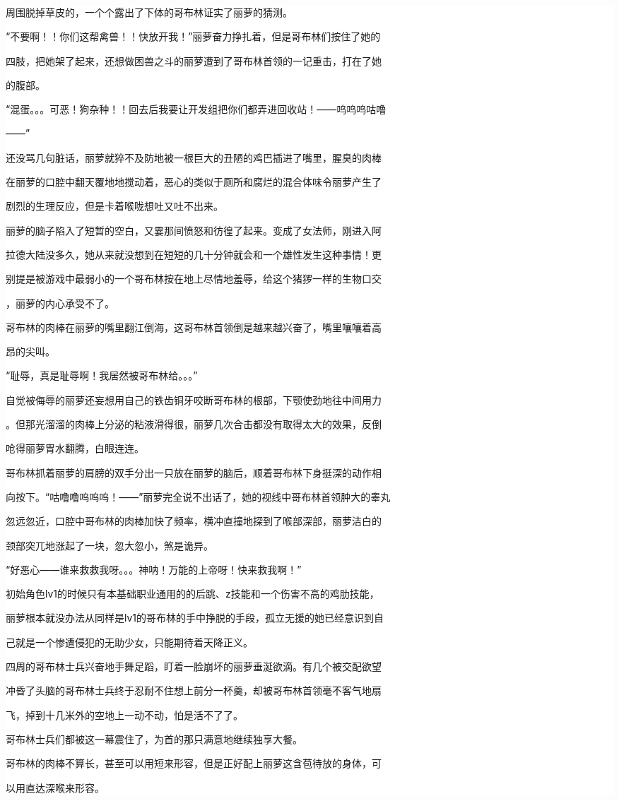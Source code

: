 周围脱掉草皮的，一个个露出了下体的哥布林证实了丽萝的猜测。

“不要啊！！你们这帮禽兽！！快放开我！”丽萝奋力挣扎着，但是哥布林们按住了她的

四肢，把她架了起来，还想做困兽之斗的丽萝遭到了哥布林首领的一记重击，打在了她

的腹部。

“混蛋。。。可恶！狗杂种！！回去后我要让开发组把你们都弄进回收站！——呜呜呜咕噜

——”

还没骂几句脏话，丽萝就猝不及防地被一根巨大的丑陋的鸡巴插进了嘴里，腥臭的肉棒

在丽萝的口腔中翻天覆地地搅动着，恶心的类似于厕所和腐烂的混合体味令丽萝产生了

剧烈的生理反应，但是卡着喉咙想吐又吐不出来。

丽萝的脑子陷入了短暂的空白，又霎那间愤怒和彷徨了起来。变成了女法师，刚进入阿

拉德大陆没多久，她从来就没想到在短短的几十分钟就会和一个雄性发生这种事情！更

别提是被游戏中最弱小的一个哥布林按在地上尽情地羞辱，给这个猪猡一样的生物口交

，丽萝的内心承受不了。

哥布林的肉棒在丽萝的嘴里翻江倒海，这哥布林首领倒是越来越兴奋了，嘴里嚷嚷着高

昂的尖叫。

“耻辱，真是耻辱啊！我居然被哥布林给。。。”

自觉被侮辱的丽萝还妄想用自己的铁齿铜牙咬断哥布林的根部，下颚使劲地往中间用力

。但那光溜溜的肉棒上分泌的粘液滑得很，丽萝几次合击都没有取得太大的效果，反倒

呛得丽萝胃水翻腾，白眼连连。

哥布林抓着丽萝的肩膀的双手分出一只放在丽萝的脑后，顺着哥布林下身挺深的动作相

向按下。“咕噜噜呜呜呜！——”丽萝完全说不出话了，她的视线中哥布林首领肿大的睾丸

忽远忽近，口腔中哥布林的肉棒加快了频率，横冲直撞地探到了喉部深部，丽萝洁白的

颈部突兀地涨起了一块，忽大忽小，煞是诡异。

“好恶心——谁来救救我呀。。。神呐！万能的上帝呀！快来救我啊！”

初始角色lv1的时候只有本基础职业通用的的后跳、z技能和一个伤害不高的鸡肋技能，

丽萝根本就没办法从同样是lv1的哥布林的手中挣脱的手段，孤立无援的她已经意识到自

己就是一个惨遭侵犯的无助少女，只能期待着天降正义。

四周的哥布林士兵兴奋地手舞足蹈，盯着一脸崩坏的丽萝垂涎欲滴。有几个被交配欲望

冲昏了头脑的哥布林士兵终于忍耐不住想上前分一杯羹，却被哥布林首领毫不客气地扇

飞，掉到十几米外的空地上一动不动，怕是活不了了。

哥布林士兵们都被这一幕震住了，为首的那只满意地继续独享大餐。

哥布林的肉棒不算长，甚至可以用短来形容，但是正好配上丽萝这含苞待放的身体，可

以用直达深喉来形容。
